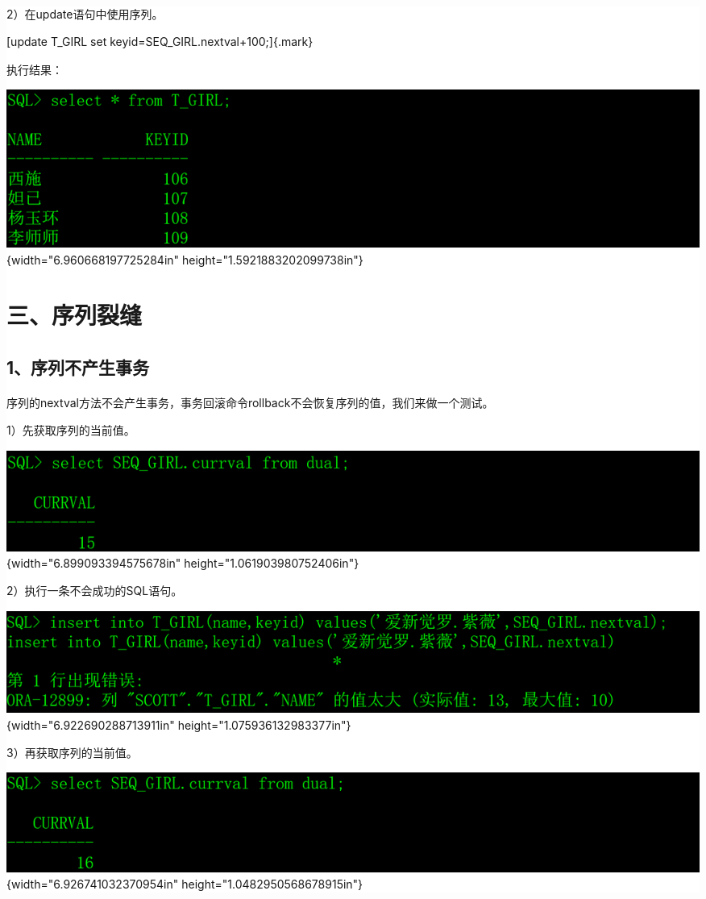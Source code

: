 2）在update语句中使用序列。

[update T_GIRL set keyid=SEQ_GIRL.nextval+100;]{.mark}

执行结果：

![](/images/198/media/image2.png){width="6.960668197725284in"
height="1.5921883202099738in"}

# 三、序列裂缝

## 1、序列不产生事务

序列的nextval方法不会产生事务，事务回滚命令rollback不会恢复序列的值，我们来做一个测试。

1）先获取序列的当前值。

![](/images/198/media/image3.png){width="6.899093394575678in"
height="1.061903980752406in"}

2）执行一条不会成功的SQL语句。

![](/images/198/media/image4.png){width="6.922690288713911in"
height="1.075936132983377in"}

3）再获取序列的当前值。

![](/images/198/media/image5.png){width="6.926741032370954in"
height="1.0482950568678915in"}

